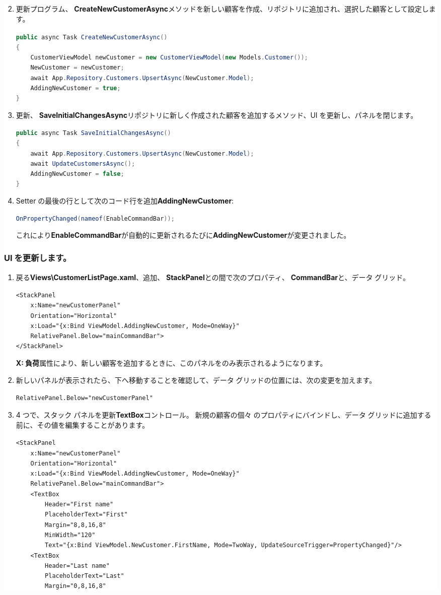 2.  更新プログラム、 **CreateNewCustomerAsync**メソッドを新しい顧客を作成、リポジトリに追加され、選択した顧客として設定します。

    ```csharp
    public async Task CreateNewCustomerAsync()
    {
        CustomerViewModel newCustomer = new CustomerViewModel(new Models.Customer());
        NewCustomer = newCustomer;
        await App.Repository.Customers.UpsertAsync(NewCustomer.Model);
        AddingNewCustomer = true;
    }
    ```

3. 更新、 **SaveInitialChangesAsync**リポジトリに新しく作成された顧客を追加するメソッド、UI を更新し、パネルを閉じます。

    ```csharp
    public async Task SaveInitialChangesAsync()
    {
        await App.Repository.Customers.UpsertAsync(NewCustomer.Model);
        await UpdateCustomersAsync();
        AddingNewCustomer = false;
    }
    ```
4. Setter の最後の行として次のコード行を追加**AddingNewCustomer**:

    ```csharp
    OnPropertyChanged(nameof(EnableCommandBar));
    ```

    これにより**EnableCommandBar**が自動的に更新されるたびに**AddingNewCustomer**が変更されました。

### <a name="update-the-ui"></a>UI を更新します。

1. 戻る**Views\CustomerListPage.xaml**、追加、 **StackPanel**との間で次のプロパティ、 **CommandBar**と、データ グリッド。

    ```xaml
    <StackPanel
        x:Name="newCustomerPanel"
        Orientation="Horizontal"
        x:Load="{x:Bind ViewModel.AddingNewCustomer, Mode=OneWay}"
        RelativePanel.Below="mainCommandBar">
    </StackPanel>
    ```
    **X: 負荷**属性により、新しい顧客を追加するときに、このパネルをのみ表示されるようになります。

2. 新しいパネルが表示されたら、下へ移動することを確認して、データ グリッドの位置には、次の変更を加えます。

    ```xaml
    RelativePanel.Below="newCustomerPanel"
    ```

3. 4 つで、スタック パネルを更新**TextBox**コントロール。 新規の顧客の個々 のプロパティにバインドし、データ グリッドに追加する前に、その値を編集することがあります。

    ```xaml
    <StackPanel
        x:Name="newCustomerPanel"
        Orientation="Horizontal"
        x:Load="{x:Bind ViewModel.AddingNewCustomer, Mode=OneWay}"
        RelativePanel.Below="mainCommandBar">
        <TextBox
            Header="First name"
            PlaceholderText="First"
            Margin="8,8,16,8"
            MinWidth="120"
            Text="{x:Bind ViewModel.NewCustomer.FirstName, Mode=TwoWay, UpdateSourceTrigger=PropertyChanged}"/>
        <TextBox
            Header="Last name"
            PlaceholderText="Last"
            Margin="0,8,16,8"
